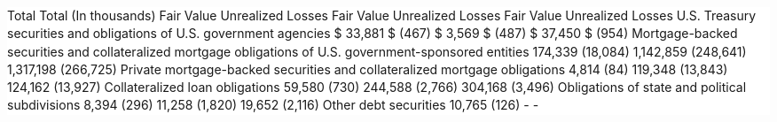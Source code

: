 <td>Total</td>
<td>Total</td>
</tr>
<tr>
<td>(In thousands)</td>
<td>Fair Value</td>
<td>Unrealized Losses</td>
<td>Fair Value</td>
<td>Unrealized Losses</td>
<td>Fair Value</td>
<td>Unrealized Losses</td>
</tr>
<tr>
<td>U.S. Treasury securities and obligations of U.S. government agencies</td>
<td>$ 33,881</td>
<td>$ (467)</td>
<td>$ 3,569</td>
<td>$ (487)</td>
<td>$ 37,450</td>
<td>$ (954)</td>
</tr>
<tr>
<td>Mortgage-backed securities and collateralized mortgage obligations of U.S. government-sponsored entities</td>
<td>174,339</td>
<td>(18,084)</td>
<td>1,142,859</td>
<td>(248,641)</td>
<td>1,317,198</td>
<td>(266,725)</td>
</tr>
<tr>
<td>Private mortgage-backed securities and collateralized mortgage obligations</td>
<td>4,814</td>
<td>(84)</td>
<td>119,348</td>
<td>(13,843)</td>
<td>124,162</td>
<td>(13,927)</td>
</tr>
<tr>
<td>Collateralized loan obligations</td>
<td>59,580</td>
<td>(730)</td>
<td>244,588</td>
<td>(2,766)</td>
<td>304,168</td>
<td>(3,496)</td>
</tr>
<tr>
<td>Obligations of state and political subdivisions</td>
<td>8,394</td>
<td>(296)</td>
<td>11,258</td>
<td>(1,820)</td>
<td>19,652</td>
<td>(2,116)</td>
</tr>
<tr>
<td>Other debt securities</td>
<td>10,765</td>
<td>(126)</td>
<td>-</td>
<td>-</td>